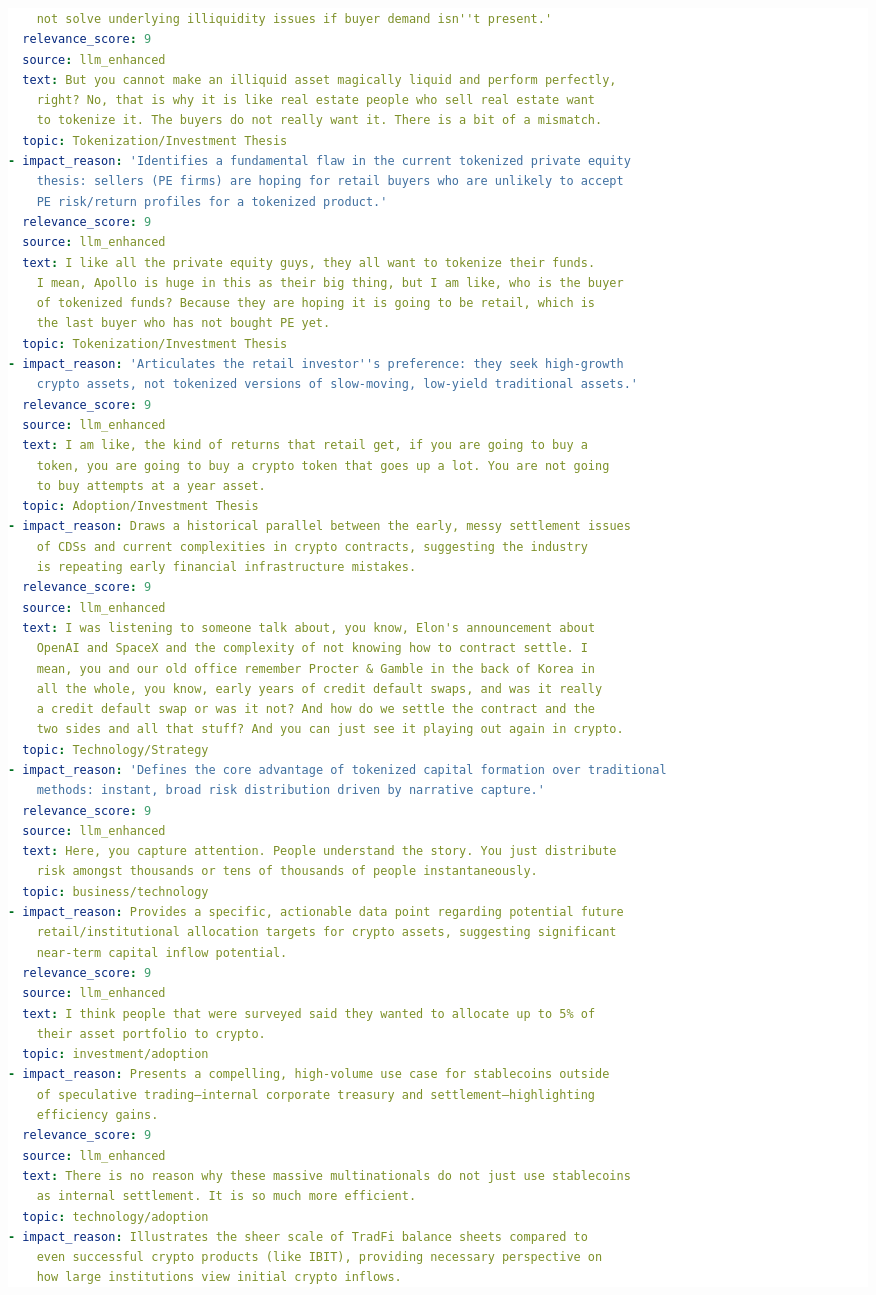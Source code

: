 ```yaml
    not solve underlying illiquidity issues if buyer demand isn''t present.'
  relevance_score: 9
  source: llm_enhanced
  text: But you cannot make an illiquid asset magically liquid and perform perfectly,
    right? No, that is why it is like real estate people who sell real estate want
    to tokenize it. The buyers do not really want it. There is a bit of a mismatch.
  topic: Tokenization/Investment Thesis
- impact_reason: 'Identifies a fundamental flaw in the current tokenized private equity
    thesis: sellers (PE firms) are hoping for retail buyers who are unlikely to accept
    PE risk/return profiles for a tokenized product.'
  relevance_score: 9
  source: llm_enhanced
  text: I like all the private equity guys, they all want to tokenize their funds.
    I mean, Apollo is huge in this as their big thing, but I am like, who is the buyer
    of tokenized funds? Because they are hoping it is going to be retail, which is
    the last buyer who has not bought PE yet.
  topic: Tokenization/Investment Thesis
- impact_reason: 'Articulates the retail investor''s preference: they seek high-growth
    crypto assets, not tokenized versions of slow-moving, low-yield traditional assets.'
  relevance_score: 9
  source: llm_enhanced
  text: I am like, the kind of returns that retail get, if you are going to buy a
    token, you are going to buy a crypto token that goes up a lot. You are not going
    to buy attempts at a year asset.
  topic: Adoption/Investment Thesis
- impact_reason: Draws a historical parallel between the early, messy settlement issues
    of CDSs and current complexities in crypto contracts, suggesting the industry
    is repeating early financial infrastructure mistakes.
  relevance_score: 9
  source: llm_enhanced
  text: I was listening to someone talk about, you know, Elon's announcement about
    OpenAI and SpaceX and the complexity of not knowing how to contract settle. I
    mean, you and our old office remember Procter & Gamble in the back of Korea in
    all the whole, you know, early years of credit default swaps, and was it really
    a credit default swap or was it not? And how do we settle the contract and the
    two sides and all that stuff? And you can just see it playing out again in crypto.
  topic: Technology/Strategy
- impact_reason: 'Defines the core advantage of tokenized capital formation over traditional
    methods: instant, broad risk distribution driven by narrative capture.'
  relevance_score: 9
  source: llm_enhanced
  text: Here, you capture attention. People understand the story. You just distribute
    risk amongst thousands or tens of thousands of people instantaneously.
  topic: business/technology
- impact_reason: Provides a specific, actionable data point regarding potential future
    retail/institutional allocation targets for crypto assets, suggesting significant
    near-term capital inflow potential.
  relevance_score: 9
  source: llm_enhanced
  text: I think people that were surveyed said they wanted to allocate up to 5% of
    their asset portfolio to crypto.
  topic: investment/adoption
- impact_reason: Presents a compelling, high-volume use case for stablecoins outside
    of speculative trading—internal corporate treasury and settlement—highlighting
    efficiency gains.
  relevance_score: 9
  source: llm_enhanced
  text: There is no reason why these massive multinationals do not just use stablecoins
    as internal settlement. It is so much more efficient.
  topic: technology/adoption
- impact_reason: Illustrates the sheer scale of TradFi balance sheets compared to
    even successful crypto products (like IBIT), providing necessary perspective on
    how large institutions view initial crypto inflows.
```